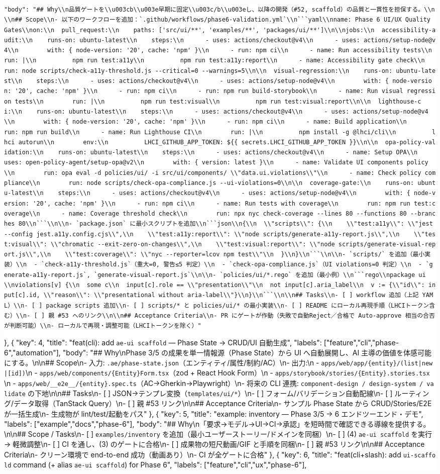    "body": "## Why\\n品質ゲートを\\u003cb\\u003e早期に固定\\u003c/b\\u003eし、以降の開発（#52, scaffold）の品質と一貫性を担保する。\\n\\n## Scope\\n- 以下のワークフローを追加：`.github/workflows/phase6-validation.yml`\\n```yaml\\nname: Phase 6 UI/UX Quality Gates\\non:\\n  pull_request:\\n    paths: ['src/ui/**', 'examples/**', 'packages/ui/**']\\n\\njobs:\\n  accessibility-audit:\\n    runs-on: ubuntu-latest\\n    steps:\\n      - uses: actions/checkout@v4\\n      - uses: actions/setup-node@v4\\n        with: { node-version: '20', cache: 'npm' }\\n      - run: npm ci\\n      - name: Run accessibility tests\\n        run: |\\n          npm run test:a11y\\n          npm run test:a11y:report\\n      - name: Accessibility gate check\\n        run: node scripts/check-a11y-threshold.js --critical=0 --warnings=5\\n\\n  visual-regression:\\n    runs-on: ubuntu-latest\\n    steps:\\n      - uses: actions/checkout@v4\\n      - uses: actions/setup-node@v4\\n        with: { node-version: '20', cache: 'npm' }\\n      - run: npm ci\\n      - run: npm run build-storybook\\n      - name: Run visual regression tests\\n        run: |\\n          npm run test:visual\\n          npm run test:visual:report\\n\\n  lighthouse-ci:\\n    runs-on: ubuntu-latest\\n    steps:\\n      - uses: actions/checkout@v4\\n      - uses: actions/setup-node@v4\\n        with: { node-version: '20', cache: 'npm' }\\n      - run: npm ci\\n      - name: Build application\\n        run: npm run build\\n      - name: Run Lighthouse CI\\n        run: |\\n          npm install -g @lhci/cli\\n          lhci autorun\\n        env:\\n          LHCI_GITHUB_APP_TOKEN: ${{ secrets.LHCI_GITHUB_APP_TOKEN }}\\n\\n  opa-policy-validation:\\n    runs-on: ubuntu-latest\\n    steps:\\n      - uses: actions/checkout@v4\\n      - name: Setup OPA\\n        uses: open-policy-agent/setup-opa@v2\\n        with: { version: latest }\\n      - name: Validate UI components policy\\n        run: opa eval -d policies/ui/ -i src/ui/components/ \\"data.ui.violations\\"\\n      - name: Check policy compliance\\n        run: node scripts/check-opa-compliance.js --ui-violations=0\\n\\n  coverage-gate:\\n    runs-on: ubuntu-latest\\n    steps:\\n      - uses: actions/checkout@v4\\n      - uses: actions/setup-node@v4\\n        with: { node-version: '20', cache: 'npm' }\\n      - run: npm ci\\n      - name: Run tests with coverage\\n        run: npm run test:coverage\\n      - name: Coverage threshold check\\n        run: npx nyc check-coverage --lines 80 --functions 80 --branches 80\\n```\\n\\n- `package.json` に最小スクリプトを追加\\n```json\\n{\\n  \\"scripts\\": {\\n    \\"test:a11y\\": \\"jest --config jest.a11y.config.cjs\\",\\n    \\"test:a11y:report\\": \\"node scripts/generate-a11y-report.js\\",\\n    \\"test:visual\\": \\"chromatic --exit-zero-on-changes\\",\\n    \\"test:visual:report\\": \\"node scripts/generate-visual-report.js\\",\\n    \\"test:coverage\\": \\"nyc --reporter=lcov npm test\\"\\n  }\\n}\\n```\\n\\n- `scripts/` を追加（最小実装）\\n  - `check-a11y-threshold.js`（重大=0, 警告≤5 判定）\\n  - `check-opa-compliance.js`（UI violations=0 判定）\\n  - `generate-a11y-report.js`, `generate-visual-report.js`\\n\\n- `policies/ui/*.rego` を追加（最小例）\\n```rego\\npackage ui\\nviolations[v] {\\n  some c\\n  input[c].role == \\"presentation\\"\\n  not input[c].aria_label\\n  v := {\\"id\\": input[c].id, \\"reason\\": \\"presentational without aria-label\\"}\\n}\\n```\\n\\n## Tasks\\n- [ ] workflow 追加（上記 YAML）\\n- [ ] package scripts 追加\\n- [ ] scripts/* と policies/ui/* の最小実装\\n- [ ] README にローカル再現手順（LHCIトークン含む）\\n- [ ] 親 #53 へのリンク\\n\\n## Acceptance Criteria\\n- PR にゲートが作動（失敗で自動Reject／合格で Auto-approve 相当の合否が判断可能）\\n- ローカルで再現・調整可能（LHCIトークンを除く）"
  },
  {
    "key": 4,
    "title": "feat(cli): add `ae-ui scaffold` — Phase State → CRUD/UI 自動生成",
    "labels": ["feature","cli","phase-6","automation"],
    "body": "## Why\\nPhase 3/5 の成果を単一情報源（Phase State）から UI へ自動展開し、AI 主導の価値を体感可能にする。\\n\\n## Scope\\n- 入力: `.ae/phase-state.json`（エンティティ/属性/制約/AC）\\n- 出力:\\n  - `apps/web/app/{entity}/(list|new|[id])`\\n  - `apps/web/components/{Entity}Form.tsx`（zod + React Hook Form）\\n  - `apps/storybook/stories/{Entity}.stories.tsx`\\n  - `apps/web/__e2e__/{entity}.spec.ts`（AC→Gherkin→Playwright）\\n- 将来の CLI 連携: `component-design / design-system / validate` の下地\\n\\n## Tasks\\n- [ ] JSON→テンプレ変換（`templates/ui/*`）\\n- [ ] フォーム/バリデーション自動配線\\n- [ ] ルーティング/データ取得（TanStack Query）\\n- [ ] 親 #53 リンク\\n\\n## Acceptance Criteria\\n- サンプル Phase State から CRUD/Stories/E2E が一括生成\\n- 生成物が lint/test/起動をパス"
  },
  {
    "key": 5,
    "title": "example: inventory — Phase 3/5 → 6 エンドツーエンド・デモ",
    "labels": ["example","docs","phase-6"],
    "body": "## Why\\n「要求→モデル→UI→CI→承認」を短時間で確認できる導線を提供する。\\n\\n## Scope / Tasks\\n- [ ] `examples/inventory` を追加（最小ユーザーストーリー/ドメインを同梱）\\n- [ ] (4) `ae-ui scaffold` を実行 → 軽微調整\\n- [ ] CI を通し、(3) のゲートに合格\\n- [ ] 成果物の短尺動画/GIF と手順を同梱\\n- [ ] 親 #53 リンク\\n\\n## Acceptance Criteria\\n- クリーン環境で end-to-end 成功（動画あり）\\n- CI が全ゲートに合格"
  },
  {
    "key": 6,
    "title": "feat(cli+slash): add `ui-scaffold` command (+ alias `ae-ui scaffold`) for Phase 6",
    "labels": ["feature","cli","ux","phase-6"],
